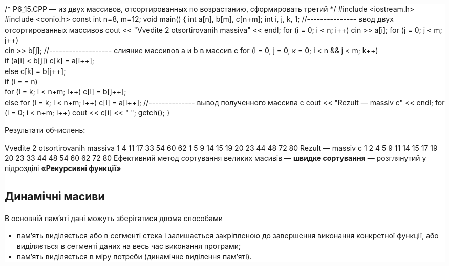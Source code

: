 

/* Р6_15.СРР — из двух массивов, отсортированных по возрастанию, сформировать третий */
#include <iostream.h>
#include <conio.h>
const int n=8, m=12;
void main()
{ int a[n], b[m], c[n+m];
  int i, j, k, 1;
//--------------- ввод двух отсортированных массивов
cout << "Vvedite 2 otsortirovanih massiva" << endl;
  for (i = 0; і < n; i++) 
  cin >> a[i];
  for (j = 0; j < m; j++)  
  cin >> b[j];
//------------------- слияние массивов a и b в массив с
 for (і = 0, j = 0, к = 0; і < n &amp;&amp; j < m; k++)  
  if (a[i] < b[j]) c[k] = a[i++];  
  else c[k] = b[j++];  
  if (i = = n)    
  for (l = k; l < n+m; l++) 
  c[l] = b[j++];  
  else 
  for (l = k; l < n+m; l++) 
  c[l] = a[i++];
//-------------- вывод полученного массива с
  cout << "Rezult — massiv c" << endl;
  for (і = 0; і < n+m; i++) 
  cout << c[i] << " ";
  getch();
}



Результати обчислень:


Vvedite 2 otsortirovanih massiva
1 4 11 17 33 54 60 62
1 5 9 14 15 19 20 23 44 48 72 80
Rezult — massiv c
1 2 4 5 9 11 14 15 17 19 20 23 33 44 48 54 60 62 72 80
Ефективний метод сортування великих масивів — **швидке cортування** — розглянутий у підрозділі **«Рекурсивні функції»**




## Динамічні масиви


В основній пам’яті дані можуть зберігатися двома способами



* пам’ять виділяється або в сегменті стека і залишається закріпленою до завершення виконання конкретної функції, або виділяється в сегменті даних на весь час виконання програми;
* пам’ять виділяється в міру потреби (динамічне виділення  пам’яті).
